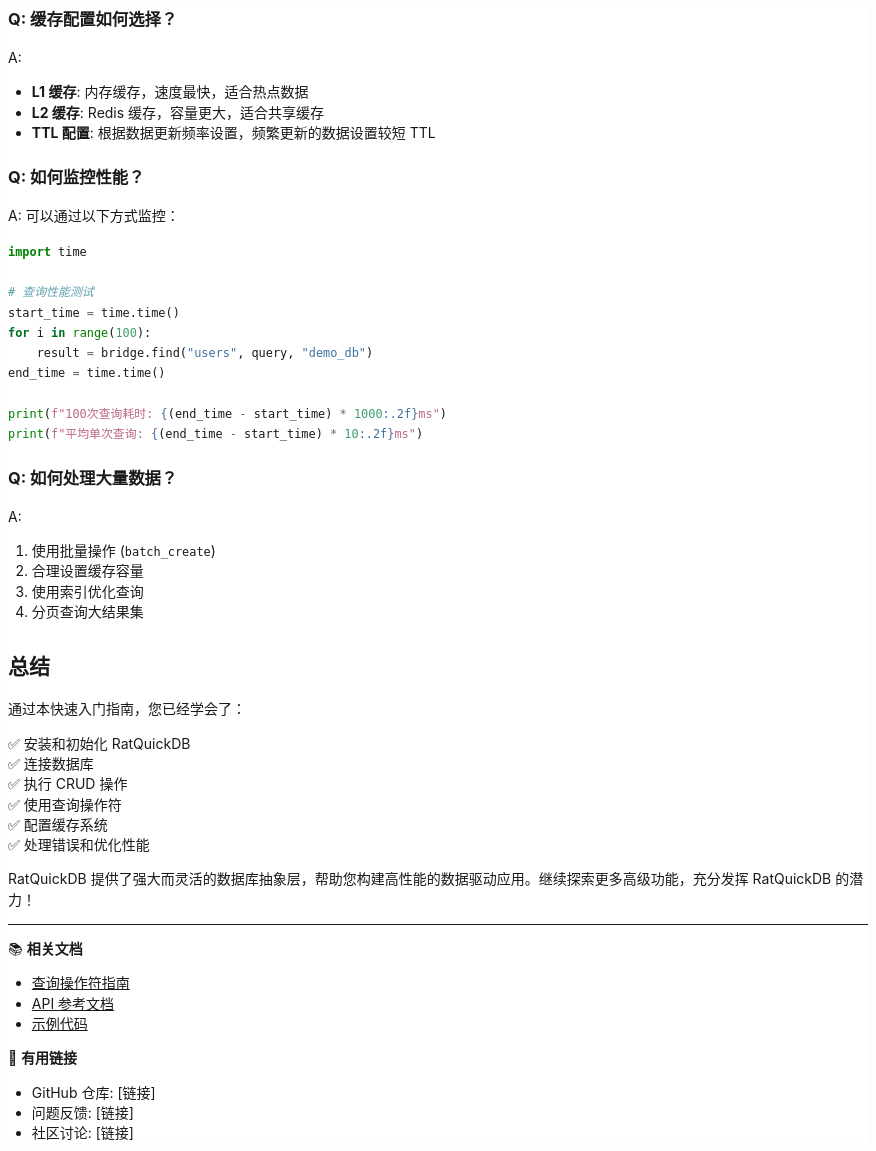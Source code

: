 ### Q: 缓存配置如何选择？

A:
- **L1 缓存**: 内存缓存，速度最快，适合热点数据
- **L2 缓存**: Redis 缓存，容量更大，适合共享缓存
- **TTL 配置**: 根据数据更新频率设置，频繁更新的数据设置较短 TTL

### Q: 如何监控性能？

A: 可以通过以下方式监控：

```python
import time

# 查询性能测试
start_time = time.time()
for i in range(100):
    result = bridge.find("users", query, "demo_db")
end_time = time.time()

print(f"100次查询耗时: {(end_time - start_time) * 1000:.2f}ms")
print(f"平均单次查询: {(end_time - start_time) * 10:.2f}ms")
```

### Q: 如何处理大量数据？

A: 
1. 使用批量操作 (`batch_create`)
2. 合理设置缓存容量
3. 使用索引优化查询
4. 分页查询大结果集

## 总结

通过本快速入门指南，您已经学会了：

✅ 安装和初始化 RatQuickDB  
✅ 连接数据库  
✅ 执行 CRUD 操作  
✅ 使用查询操作符  
✅ 配置缓存系统  
✅ 处理错误和优化性能  

RatQuickDB 提供了强大而灵活的数据库抽象层，帮助您构建高性能的数据驱动应用。继续探索更多高级功能，充分发挥 RatQuickDB 的潜力！

---

📚 **相关文档**
- [查询操作符指南](query_operators_guide.md)
- [API 参考文档](api_reference.md)
- [示例代码](../examples/)

🔗 **有用链接**
- GitHub 仓库: [链接]
- 问题反馈: [链接]
- 社区讨论: [链接]